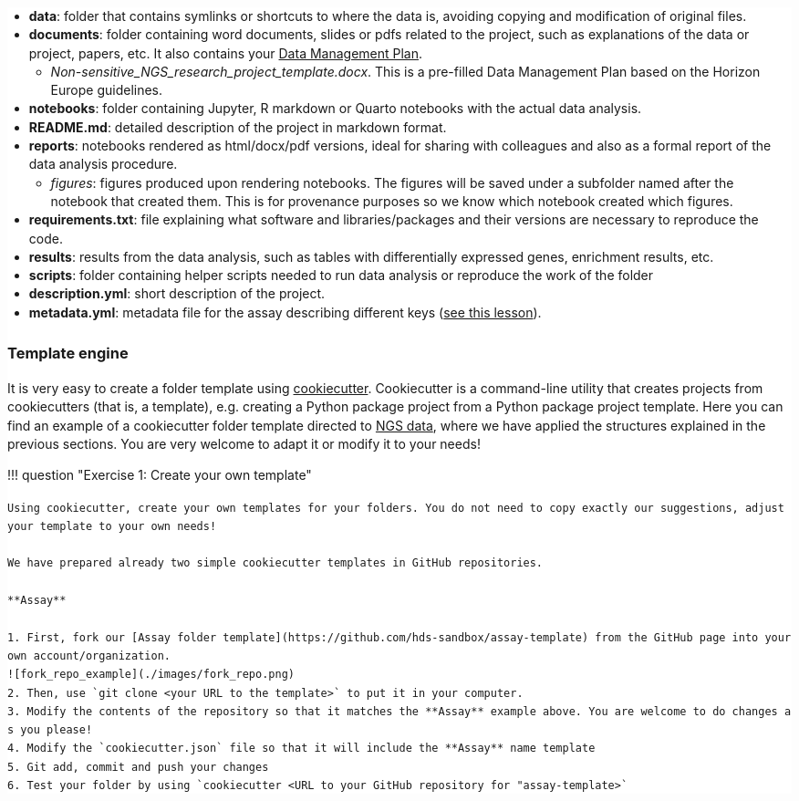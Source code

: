 - **data**: folder that contains symlinks or shortcuts to where the data is, avoiding copying and modification of original files.
- **documents**: folder containing word documents, slides or pdfs related to the project, such as explanations of the data or project, papers, etc. It also contains your [Data Management Plan](./05_DMP.md).
    - *Non-sensitive_NGS_research_project_template.docx*. This is a pre-filled Data Management Plan based on the Horizon Europe guidelines.
- **notebooks**: folder containing Jupyter, R markdown or Quarto notebooks with the actual data analysis.
- **README.md**: detailed description of the project in markdown format.
- **reports**: notebooks rendered as html/docx/pdf versions, ideal for sharing with colleagues and also as a formal report of the data analysis procedure.
    - *figures*: figures produced upon rendering notebooks. The figures will be saved under a subfolder named after the notebook that created them. This is for provenance purposes so we know which notebook created which figures.
- **requirements.txt**: file explaining what software and libraries/packages and their versions are necessary to reproduce the code.
- **results**: results from the data analysis, such as tables with differentially expressed genes, enrichment results, etc.
- **scripts**: folder containing helper scripts needed to run data analysis or reproduce the work of the folder
- **description.yml**: short description of the project.
- **metadata.yml**: metadata file for the assay describing different keys ([see this lesson](./07_metadata.md)).

### Template engine

It is very easy to create a folder template using [cookiecutter](https://github.com/cookiecutter/cookiecutter). Cookiecutter is a command-line utility that creates projects from cookiecutters (that is, a template), e.g. creating a Python package project from a Python package project template. Here you can find an example of a cookiecutter folder template directed to [NGS data](https://github.com/brickmanlab/ngs-template), where we have applied the structures explained in the previous sections. You are very welcome to adapt it or modify it to your needs!

!!! question "Exercise 1: Create your own template"

    Using cookiecutter, create your own templates for your folders. You do not need to copy exactly our suggestions, adjust your template to your own needs!

    We have prepared already two simple cookiecutter templates in GitHub repositories.

    **Assay**

    1. First, fork our [Assay folder template](https://github.com/hds-sandbox/assay-template) from the GitHub page into your own account/organization.
    ![fork_repo_example](./images/fork_repo.png)
    2. Then, use `git clone <your URL to the template>` to put it in your computer.
    3. Modify the contents of the repository so that it matches the **Assay** example above. You are welcome to do changes as you please!
    4. Modify the `cookiecutter.json` file so that it will include the **Assay** name template
    5. Git add, commit and push your changes
    6. Test your folder by using `cookiecutter <URL to your GitHub repository for "assay-template>`
    